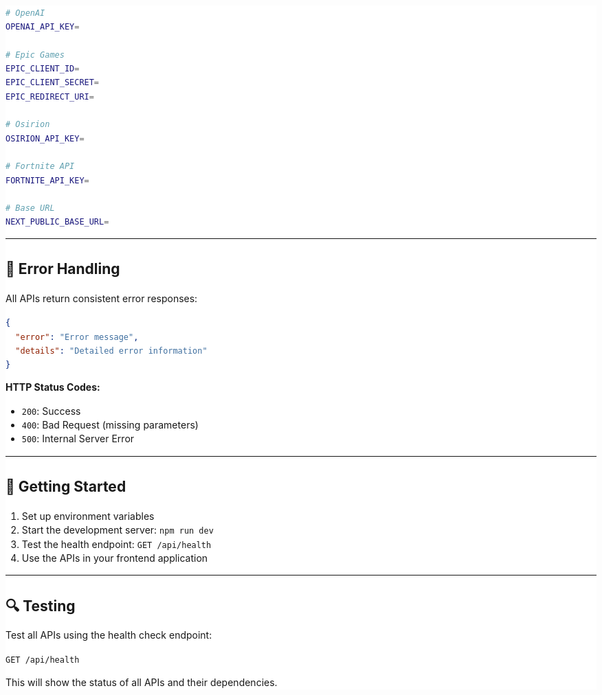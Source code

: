 ```bash
# OpenAI
OPENAI_API_KEY=

# Epic Games
EPIC_CLIENT_ID=
EPIC_CLIENT_SECRET=
EPIC_REDIRECT_URI=

# Osirion
OSIRION_API_KEY=

# Fortnite API
FORTNITE_API_KEY=

# Base URL
NEXT_PUBLIC_BASE_URL=
```

---

## 📝 Error Handling
All APIs return consistent error responses:

```json
{
  "error": "Error message",
  "details": "Detailed error information"
}
```

**HTTP Status Codes:**
- `200`: Success
- `400`: Bad Request (missing parameters)
- `500`: Internal Server Error

---

## 🚀 Getting Started
1. Set up environment variables
2. Start the development server: `npm run dev`
3. Test the health endpoint: `GET /api/health`
4. Use the APIs in your frontend application

---

## 🔍 Testing
Test all APIs using the health check endpoint:
```
GET /api/health
```

This will show the status of all APIs and their dependencies.
